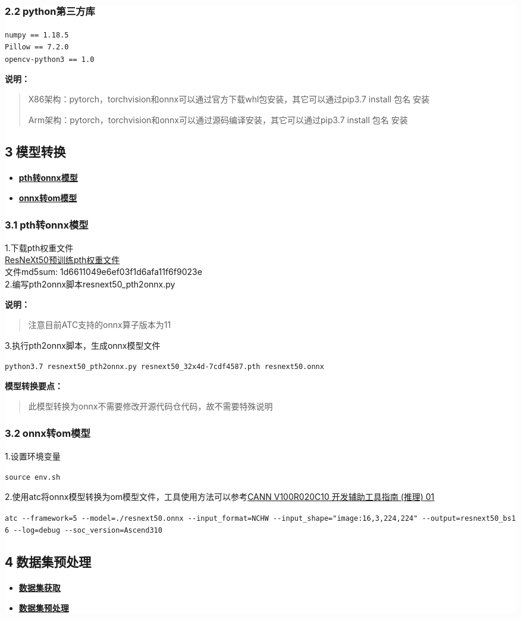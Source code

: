 ### 2.2 python第三方库

```
numpy == 1.18.5
Pillow == 7.2.0
opencv-python3 == 1.0
```

**说明：** 
>   X86架构：pytorch，torchvision和onnx可以通过官方下载whl包安装，其它可以通过pip3.7 install 包名 安装
>
>   Arm架构：pytorch，torchvision和onnx可以通过源码编译安装，其它可以通过pip3.7 install 包名 安装

## 3 模型转换

-   **[pth转onnx模型](#31-pth转onnx模型)**  

-   **[onnx转om模型](#32-onnx转om模型)**  

### 3.1 pth转onnx模型

1.下载pth权重文件  
[ResNeXt50预训练pth权重文件](https://download.pytorch.org/models/resnext50_32x4d-7cdf4587.pth)  
文件md5sum: 1d6611049e6ef03f1d6afa11f6f9023e  
2.编写pth2onnx脚本resnext50_pth2onnx.py

 **说明：**  
>注意目前ATC支持的onnx算子版本为11

3.执行pth2onnx脚本，生成onnx模型文件
```
python3.7 resnext50_pth2onnx.py resnext50_32x4d-7cdf4587.pth resnext50.onnx
```

 **模型转换要点：**  
>此模型转换为onnx不需要修改开源代码仓代码，故不需要特殊说明

### 3.2 onnx转om模型

1.设置环境变量
```
source env.sh
```
2.使用atc将onnx模型转换为om模型文件，工具使用方法可以参考[CANN V100R020C10 开发辅助工具指南 (推理) 01](https://support.huawei.com/enterprise/zh/doc/EDOC1100164868?idPath=23710424%7C251366513%7C22892968%7C251168373)
```
atc --framework=5 --model=./resnext50.onnx --input_format=NCHW --input_shape="image:16,3,224,224" --output=resnext50_bs16 --log=debug --soc_version=Ascend310
```

## 4 数据集预处理

-   **[数据集获取](#41-数据集获取)**  

-   **[数据集预处理](#42-数据集预处理)**  
